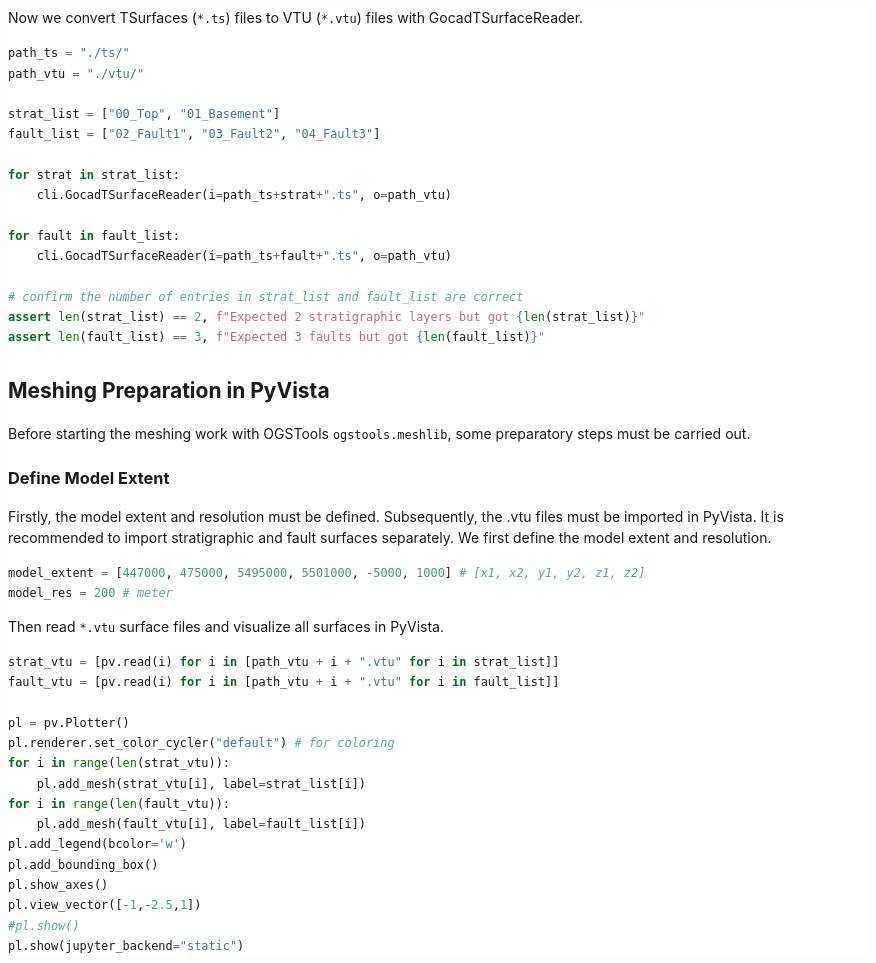 Now we convert TSurfaces (`*.ts`) files to VTU (`*.vtu`) files with GocadTSurfaceReader.

```python
path_ts = "./ts/"
path_vtu = "./vtu/"

strat_list = ["00_Top", "01_Basement"]
fault_list = ["02_Fault1", "03_Fault2", "04_Fault3"]

for strat in strat_list:
    cli.GocadTSurfaceReader(i=path_ts+strat+".ts", o=path_vtu)

for fault in fault_list:
    cli.GocadTSurfaceReader(i=path_ts+fault+".ts", o=path_vtu)

# confirm the number of entries in strat_list and fault_list are correct
assert len(strat_list) == 2, f"Expected 2 stratigraphic layers but got {len(strat_list)}"
assert len(fault_list) == 3, f"Expected 3 faults but got {len(fault_list)}"
```

## Meshing Preparation in PyVista

Before starting the meshing work with OGSTools `ogstools.meshlib`, some preparatory steps must be carried out.

### Define Model Extent

Firstly, the model extent and resolution must be defined.
Subsequently, the .vtu files must be imported in PyVista.
It is recommended to import stratigraphic and fault surfaces separately.
We first define the model extent and resolution.

```python
model_extent = [447000, 475000, 5495000, 5501000, -5000, 1000] # [x1, x2, y1, y2, z1, z2]
model_res = 200 # meter
```

Then read `*.vtu` surface files and visualize all surfaces in PyVista.

```python
strat_vtu = [pv.read(i) for i in [path_vtu + i + ".vtu" for i in strat_list]]
fault_vtu = [pv.read(i) for i in [path_vtu + i + ".vtu" for i in fault_list]]

pl = pv.Plotter()
pl.renderer.set_color_cycler("default") # for coloring
for i in range(len(strat_vtu)):
    pl.add_mesh(strat_vtu[i], label=strat_list[i])
for i in range(len(fault_vtu)):
    pl.add_mesh(fault_vtu[i], label=fault_list[i])
pl.add_legend(bcolor='w')
pl.add_bounding_box()
pl.show_axes()
pl.view_vector([-1,-2.5,1])
#pl.show()
pl.show(jupyter_backend="static")
```
